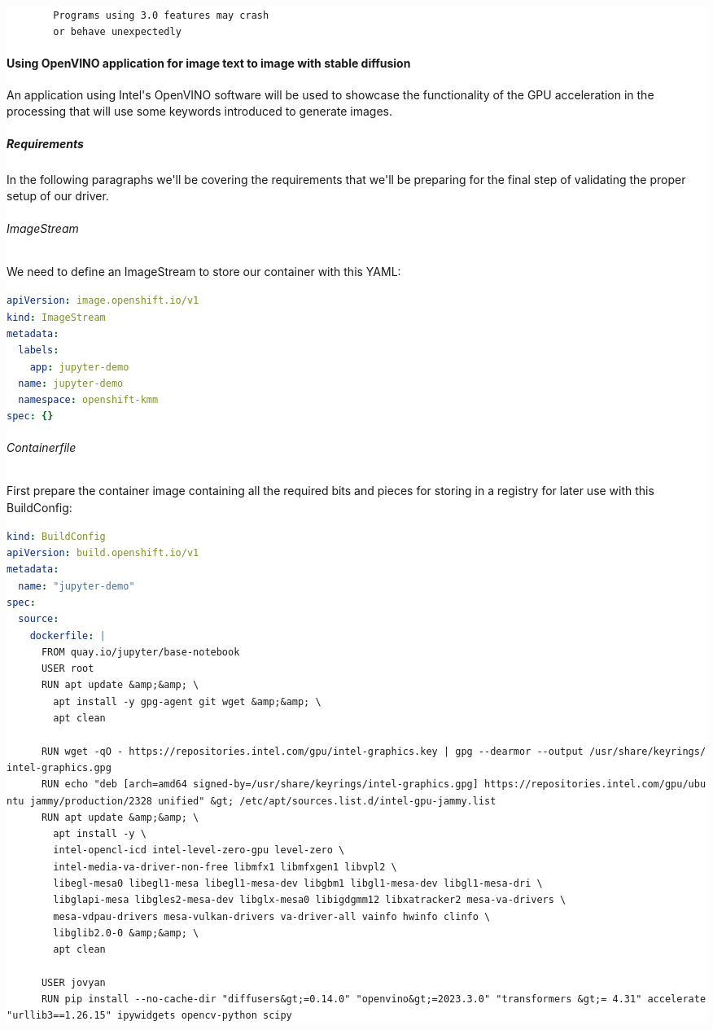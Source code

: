 ```sh
        Programs using 3.0 features may crash
        or behave unexpectedly
```

#### Using OpenVINO application for image text to image with stable diffusion

An application using Intel's OpenVINO software will be used to showcase the functionality of the GPU acceleration in the processing that will use some keywords introduced to generate images.

##### Requirements

In the following paragraphs we'll be covering the requirements that we'll be preparing for the final step of validating the proper setup of our driver.

###### ImageStream

We need to define an ImageStream to store our container with this YAML:

```yaml
apiVersion: image.openshift.io/v1
kind: ImageStream
metadata:
  labels:
    app: jupyter-demo
  name: jupyter-demo
  namespace: openshift-kmm
spec: {}
```

###### Containerfile

First prepare the container image containing all the required bits and pieces for storing in a registry for later use with this BuildConfig:

```yaml
kind: BuildConfig
apiVersion: build.openshift.io/v1
metadata:
  name: "jupyter-demo"
spec:
  source:
    dockerfile: |
      FROM quay.io/jupyter/base-notebook
      USER root
      RUN apt update &amp;&amp; \
        apt install -y gpg-agent git wget &amp;&amp; \
        apt clean

      RUN wget -qO - https://repositories.intel.com/gpu/intel-graphics.key | gpg --dearmor --output /usr/share/keyrings/intel-graphics.gpg
      RUN echo "deb [arch=amd64 signed-by=/usr/share/keyrings/intel-graphics.gpg] https://repositories.intel.com/gpu/ubuntu jammy/production/2328 unified" &gt; /etc/apt/sources.list.d/intel-gpu-jammy.list
      RUN apt update &amp;&amp; \
        apt install -y \
        intel-opencl-icd intel-level-zero-gpu level-zero \
        intel-media-va-driver-non-free libmfx1 libmfxgen1 libvpl2 \
        libegl-mesa0 libegl1-mesa libegl1-mesa-dev libgbm1 libgl1-mesa-dev libgl1-mesa-dri \
        libglapi-mesa libgles2-mesa-dev libglx-mesa0 libigdgmm12 libxatracker2 mesa-va-drivers \
        mesa-vdpau-drivers mesa-vulkan-drivers va-driver-all vainfo hwinfo clinfo \
        libglib2.0-0 &amp;&amp; \
        apt clean

      USER jovyan
      RUN pip install --no-cache-dir "diffusers&gt;=0.14.0" "openvino&gt;=2023.3.0" "transformers &gt;= 4.31" accelerate "urllib3==1.26.15" ipywidgets opencv-python scipy
```